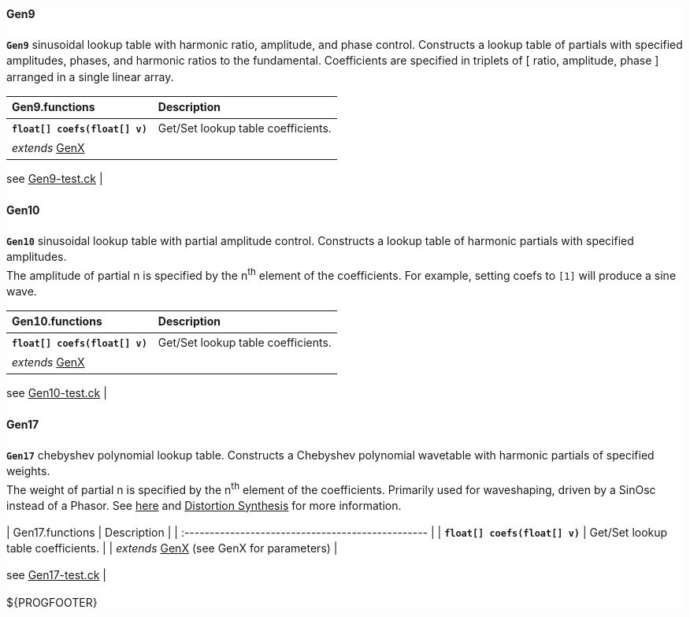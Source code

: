 #### Gen9

__`Gen9`__  sinusoidal lookup table with harmonic ratio, amplitude, 
and phase control. Constructs a lookup table of partials with specified 
amplitudes, phases, and harmonic ratios to the fundamental.  Coefficients 
are specified in triplets of [ ratio, amplitude, phase ] arranged in a 
single linear array. 

| Gen9.functions                 | Description                        |
| :----------------------------- | :--------------------------------- |
| __`float[] coefs(float[] v)`__ | Get/Set lookup table coefficients. |
| _extends_ [GenX](#GenX)        |                                    |

see [Gen9-test.ck](../examples/special/Gen9-test.ck)                                                                                                                                                                                                                                                              |

#### Gen10

__`Gen10`__  sinusoidal lookup table with partial amplitude control. 
Constructs a lookup table of harmonic partials with specified amplitudes.  
The amplitude of partial n is specified by the n<sup>th</sup> element of 
the coefficients. For example, setting coefs to `[1]` will produce a sine wave.

| Gen10.functions                | Description                        |
| :----------------------------- | :--------------------------------- |
| __`float[] coefs(float[] v)`__ | Get/Set lookup table coefficients. |
| _extends_ [GenX](#GenX)        |

see [Gen10-test.ck](../examples/special/Gen10-test.ck)                                                                                                                                                                                                                                                   |

#### Gen17

__`Gen17`__  chebyshev polynomial lookup table. Constructs a Chebyshev 
polynomial wavetable with harmonic partials of specified weights.  
The weight of partial n is specified by the n<sup>th</sup> element 
of the coefficients. Primarily used for waveshaping, driven by a 
SinOsc instead of a Phasor.  See 
[here](http://crca.ucsd.edu/~msp/techniques/v0.08/book-html/node74.html) 
and [Distortion Synthesis](http://en.wikipedia.org/wiki/Distortion_synthesis) 
for more information.

| Gen17.functions                                   | Description                        |
| :------------------------------------------------ |
| __`float[] coefs(float[] v)`__                    | Get/Set lookup table coefficients. |
| _extends_ [GenX](#GenX) (see GenX for parameters) |

see [Gen17-test.ck](../examples/special/Gen17-test.ck)                                                                                                                                                                                                                                                                                                                                                                                                                                      |

${PROGFOOTER}
